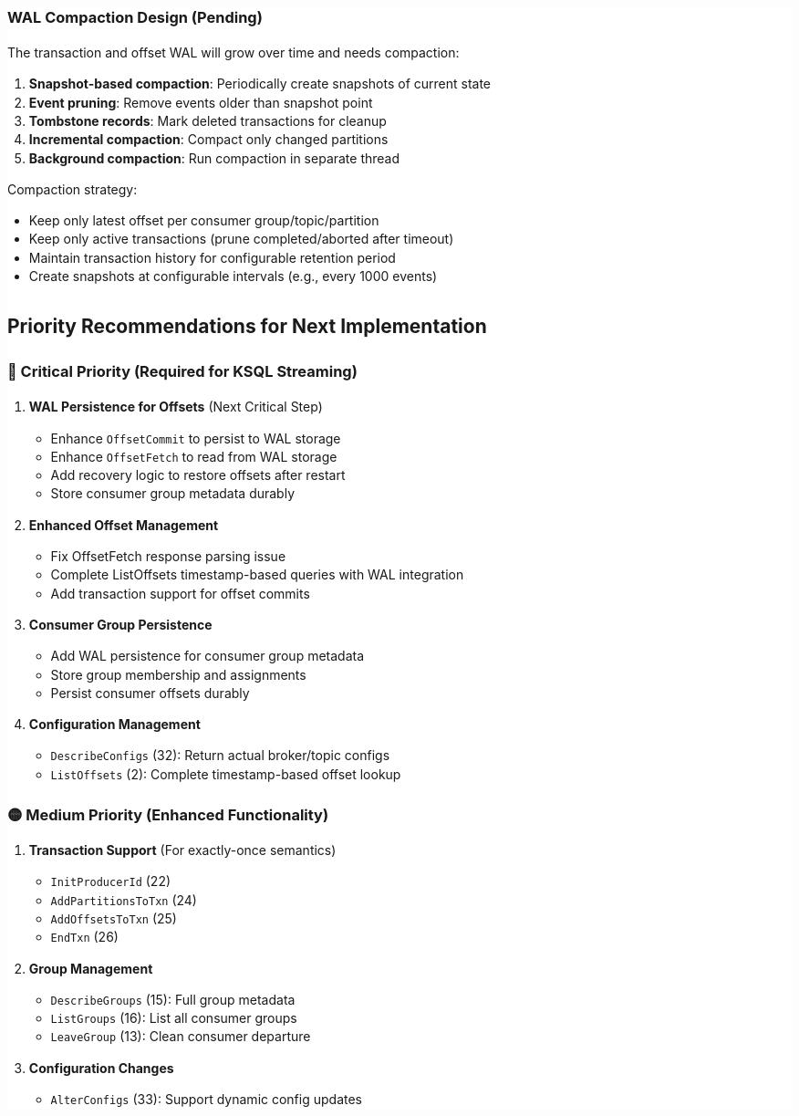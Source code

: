 ### WAL Compaction Design (Pending)
The transaction and offset WAL will grow over time and needs compaction:
1. **Snapshot-based compaction**: Periodically create snapshots of current state
2. **Event pruning**: Remove events older than snapshot point
3. **Tombstone records**: Mark deleted transactions for cleanup
4. **Incremental compaction**: Compact only changed partitions
5. **Background compaction**: Run compaction in separate thread

Compaction strategy:
- Keep only latest offset per consumer group/topic/partition
- Keep only active transactions (prune completed/aborted after timeout)
- Maintain transaction history for configurable retention period
- Create snapshots at configurable intervals (e.g., every 1000 events)

## Priority Recommendations for Next Implementation

### 🔴 Critical Priority (Required for KSQL Streaming)
1. **WAL Persistence for Offsets** (Next Critical Step)
   - Enhance `OffsetCommit` to persist to WAL storage
   - Enhance `OffsetFetch` to read from WAL storage
   - Add recovery logic to restore offsets after restart
   - Store consumer group metadata durably

2. **Enhanced Offset Management**
   - Fix OffsetFetch response parsing issue
   - Complete ListOffsets timestamp-based queries with WAL integration
   - Add transaction support for offset commits

3. **Consumer Group Persistence**
   - Add WAL persistence for consumer group metadata
   - Store group membership and assignments
   - Persist consumer offsets durably

2. **Configuration Management**
   - `DescribeConfigs` (32): Return actual broker/topic configs
   - `ListOffsets` (2): Complete timestamp-based offset lookup

### 🟡 Medium Priority (Enhanced Functionality)
1. **Transaction Support** (For exactly-once semantics)
   - `InitProducerId` (22)
   - `AddPartitionsToTxn` (24)
   - `AddOffsetsToTxn` (25)
   - `EndTxn` (26)

2. **Group Management**
   - `DescribeGroups` (15): Full group metadata
   - `ListGroups` (16): List all consumer groups
   - `LeaveGroup` (13): Clean consumer departure

3. **Configuration Changes**
   - `AlterConfigs` (33): Support dynamic config updates
